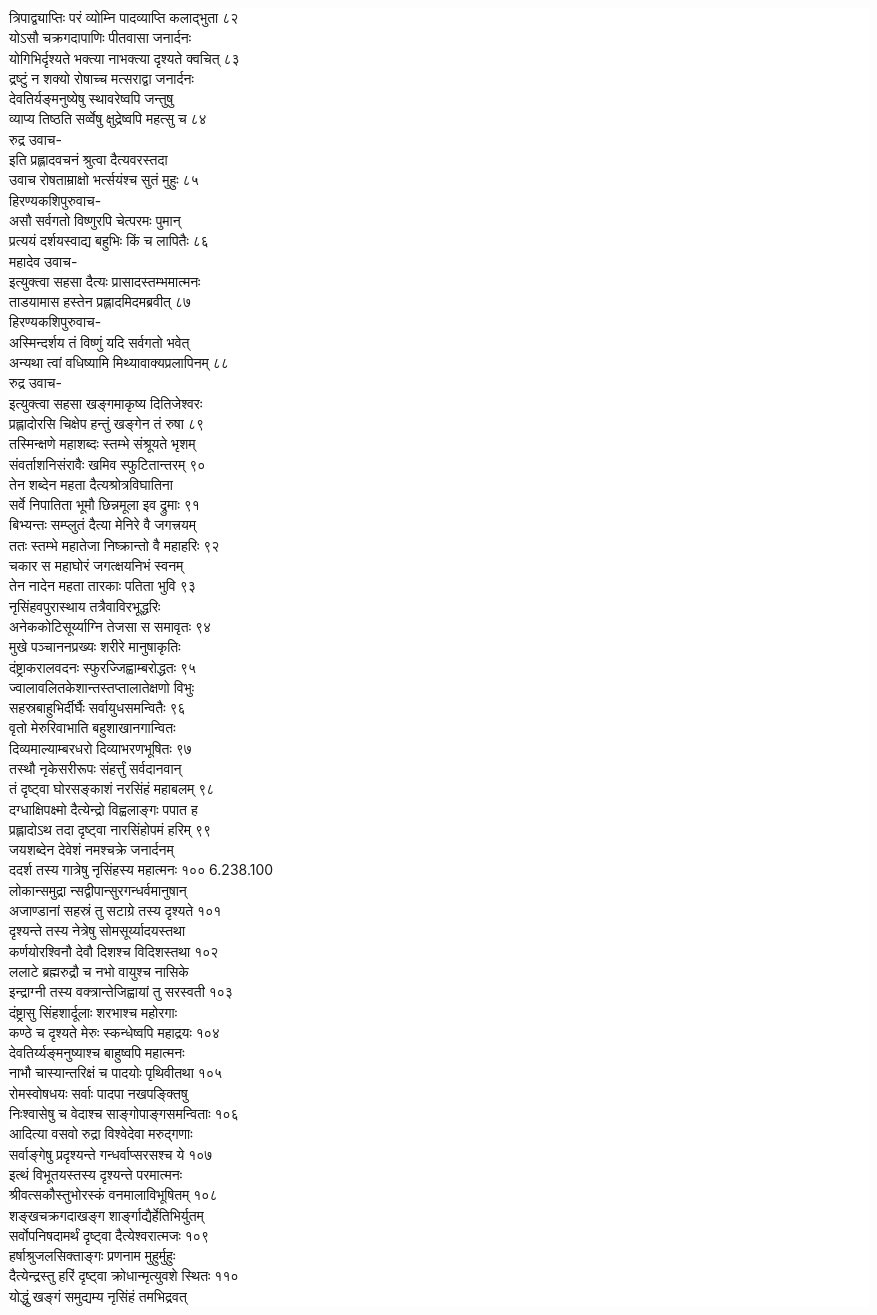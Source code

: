 त्रिपाद्व्याप्तिः परं व्योम्नि पादव्याप्ति कलाद्भुता ८२  
योऽसौ चक्रगदापाणिः पीतवासा जनार्दनः  
योगिभिर्दृश्यते भक्त्या नाभक्त्या दृश्यते क्वचित् ८३  
द्रष्टुं न शक्यो रोषाच्च मत्सराद्वा जनार्दनः  
देवतिर्यङ्मनुष्येषु स्थावरेष्वपि जन्तुषु  
व्याप्य तिष्ठति सर्व्वेषु क्षुद्रेष्वपि महत्सु च ८४  
रुद्र उवाच-  
इति प्रह्लादवचनं श्रुत्वा दैत्यवरस्तदा  
उवाच रोषताम्राक्षो भर्त्सयंश्च सुतं मुहुः ८५  
हिरण्यकशिपुरुवाच-  
असौ सर्वगतो विष्णुरपि चेत्परमः पुमान्  
प्रत्ययं दर्शयस्वाद्य बहुभिः किं च लापितैः ८६  
महादेव उवाच-  
इत्युक्त्वा सहसा दैत्यः प्रासादस्तम्भमात्मनः  
ताडयामास हस्तेन प्रह्लादमिदमब्रवीत् ८७  
हिरण्यकशिपुरुवाच-  
अस्मिन्दर्शय तं विष्णुं यदि सर्वगतो भवेत्  
अन्यथा त्वां वधिष्यामि मिथ्यावाक्यप्रलापिनम् ८८  
रुद्र उवाच-  
इत्युक्त्वा सहसा खङ्गमाकृष्य दितिजेश्वरः  
प्रह्लादोरसि चिक्षेप हन्तुं खङ्गेन तं रुषा ८९  
तस्मिन्क्षणे महाशब्दः स्तम्भे संश्रूयते भृशम्  
संवर्ताशनिसंरावैः खमिव स्फुटितान्तरम् ९०  
तेन शब्देन महता दैत्यश्रोत्रविघातिना  
सर्वे निपातिता भूमौ छिन्नमूला इव द्रुमाः ९१  
बिभ्यन्तः सम्प्लुतं दैत्या मेनिरे वै जगत्त्रयम्  
ततः स्तम्भे महातेजा निष्क्रान्तो वै महाहरिः ९२  
चकार स महाघोरं जगत्क्षयनिभं स्वनम्  
तेन नादेन महता तारकाः पतिता भुवि ९३  
नृसिंहवपुरास्थाय तत्रैवाविरभूद्धरिः  
अनेककोटिसूर्य्याग्नि तेजसा स समावृतः ९४  
मुखे पञ्चाननप्रख्यः शरीरे मानुषाकृतिः  
दंष्ट्राकरालवदनः स्फुरज्जिह्वाम्बरोद्धतः ९५  
ज्वालावलितकेशान्तस्तप्तालातेक्षणो विभुः  
सहस्रबाहुभिर्दीर्घैः सर्वायुधसमन्वितैः ९६  
वृतो मेरुरिवाभाति बहुशाखानगान्वितः  
दिव्यमाल्याम्बरधरो दिव्याभरणभूषितः ९७  
तस्थौ नृकेसरीरूपः संहर्त्तुं सर्वदानवान्  
तं दृष्ट्वा घोरसङ्काशं नरसिंहं महाबलम् ९८  
दग्धाक्षिपक्ष्मो दैत्येन्द्रो विह्वलाङ्गः पपात ह  
प्रह्लादोऽथ तदा दृष्ट्वा नारसिंहोपमं हरिम् ९९  
जयशब्देन देवेशं नमश्चक्रे जनार्दनम्  
ददर्श तस्य गात्रेषु नृसिंहस्य महात्मनः १०० 6.238.100  
लोकान्समुद्रा न्सद्वीपान्सुरगन्धर्वमानुषान्  
अजाण्डानां सहस्रं तु सटाग्रे तस्य दृश्यते १०१  
दृश्यन्ते तस्य नेत्रेषु सोमसूर्य्यादयस्तथा  
कर्णयोरश्विनौ देवौ दिशश्च विदिशस्तथा १०२  
ललाटे ब्रह्मरुद्रौ च नभो वायुश्च नासिके  
इन्द्राग्नी तस्य वक्त्रान्तेजिह्वायां तु सरस्वती १०३  
दंष्ट्रासु सिंहशार्दूलाः शरभाश्च महोरगाः  
कण्ठे च दृश्यते मेरुः स्कन्धेष्वपि महाद्रयः १०४  
देवतिर्य्यङ्मनुष्याश्च बाहुष्वपि महात्मनः  
नाभौ चास्यान्तरिक्षं च पादयोः पृथिवीतथा १०५  
रोमस्वोषधयः सर्वाः पादपा नखपङ्क्तिषु  
निःश्वासेषु च वेदाश्च साङ्गोपाङ्गसमन्विताः १०६  
आदित्या वसवो रुद्रा विश्वेदेवा मरुद्गणाः  
सर्वाङ्गेषु प्रदृश्यन्ते गन्धर्वाप्सरसश्च ये १०७  
इत्थं विभूतयस्तस्य दृश्यन्ते परमात्मनः  
श्रीवत्सकौस्तुभोरस्कं वनमालाविभूषितम् १०८  
शङ्खचक्रगदाखङ्ग शार्ङ्गाद्यैर्हेतिभिर्युतम्  
सर्वोपनिषदामर्थं दृष्ट्वा दैत्येश्वरात्मजः १०९  
हर्षाश्रुजलसिक्ताङ्गः प्रणनाम मुहुर्मुहुः  
दैत्येन्द्रस्तु हरिं दृष्ट्वा क्रोधान्मृत्युवशे स्थितः ११०  
योद्धुं खङ्गं समुद्यम्य नृसिंहं तमभिद्रवत्  